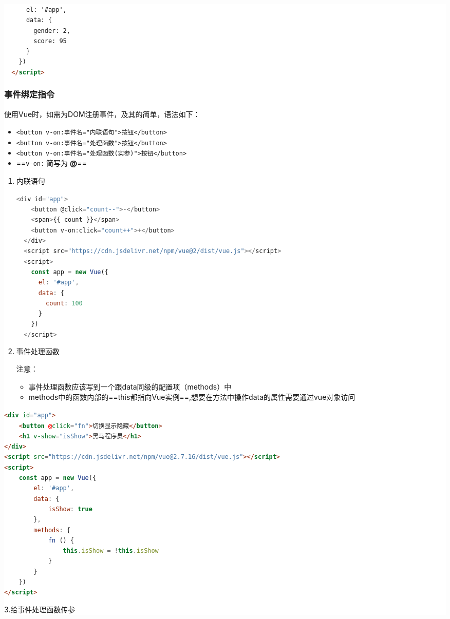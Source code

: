 ```html
      el: '#app',
      data: {
        gender: 2,
        score: 95
      }
    })
  </script>
```
### 事件绑定指令

使用Vue时，如需为DOM注册事件，及其的简单，语法如下：

- `<button v-on:事件名="内联语句">按钮</button>`
- `<button v-on:事件名="处理函数">按钮</button>`
- `<button v-on:事件名="处理函数(实参)">按钮</button>`
- ==`v-on:` 简写为 **@**==

1. 内联语句

   ```js
   <div id="app">
       <button @click="count--">-</button>
       <span>{{ count }}</span>
       <button v-on:click="count++">+</button>
     </div>
     <script src="https://cdn.jsdelivr.net/npm/vue@2/dist/vue.js"></script>
     <script>
       const app = new Vue({
         el: '#app',
         data: {
           count: 100
         }
       })
     </script>
   ```

2. 事件处理函数

   注意：

   - 事件处理函数应该写到一个跟data同级的配置项（methods）中
   - methods中的函数内部的==this都指向Vue实例==,想要在方法中操作data的属性需要通过vue对象访问
```html
<div id="app">  
    <button @click="fn">切换显示隐藏</button>  
    <h1 v-show="isShow">黑马程序员</h1>  
</div>  
<script src="https://cdn.jsdelivr.net/npm/vue@2.7.16/dist/vue.js"></script>  
<script>  
    const app = new Vue({  
        el: '#app',  
        data: {  
            isShow: true  
        },  
        methods: {  
            fn () {  
                this.isShow = !this.isShow  
            }  
        }  
    })  
</script>
```
  3.给事件处理函数传参
